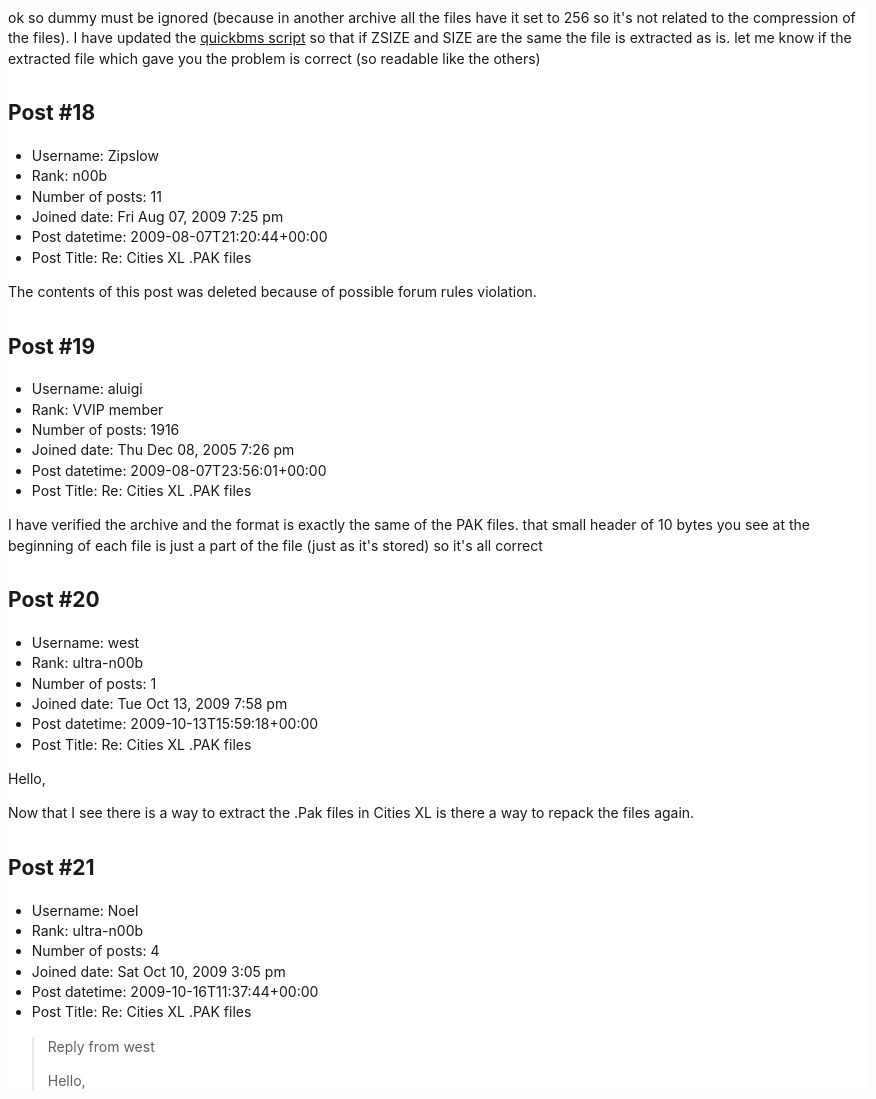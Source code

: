 ok so dummy must be ignored (because in another archive all the files have it set to 256 so it's not related to the compression of the files).
I have updated the [quickbms script](http://aluigi.org/papers/bms/citiesxl.bms) so that if ZSIZE and SIZE are the same the file is extracted as is.
let me know if the extracted file which gave you the problem is correct (so readable like the others)
## Post #18
- Username: Zipslow
- Rank: n00b
- Number of posts: 11
- Joined date: Fri Aug 07, 2009 7:25 pm
- Post datetime: 2009-08-07T21:20:44+00:00
- Post Title: Re: Cities XL .PAK files

The contents of this post was deleted because of possible forum rules violation.
## Post #19
- Username: aluigi
- Rank: VVIP member
- Number of posts: 1916
- Joined date: Thu Dec 08, 2005 7:26 pm
- Post datetime: 2009-08-07T23:56:01+00:00
- Post Title: Re: Cities XL .PAK files

I have verified the archive and the format is exactly the same of the PAK files.
that small header of 10 bytes you see at the beginning of each file is just a part of the file (just as it's stored) so it's all correct
## Post #20
- Username: west
- Rank: ultra-n00b
- Number of posts: 1
- Joined date: Tue Oct 13, 2009 7:58 pm
- Post datetime: 2009-10-13T15:59:18+00:00
- Post Title: Re: Cities XL .PAK files

Hello,

Now that I see there is a way to extract the .Pak files in Cities XL is there a way to repack the files again.
## Post #21
- Username: Noel
- Rank: ultra-n00b
- Number of posts: 4
- Joined date: Sat Oct 10, 2009 3:05 pm
- Post datetime: 2009-10-16T11:37:44+00:00
- Post Title: Re: Cities XL .PAK files

> Reply from west
>
> Hello,
